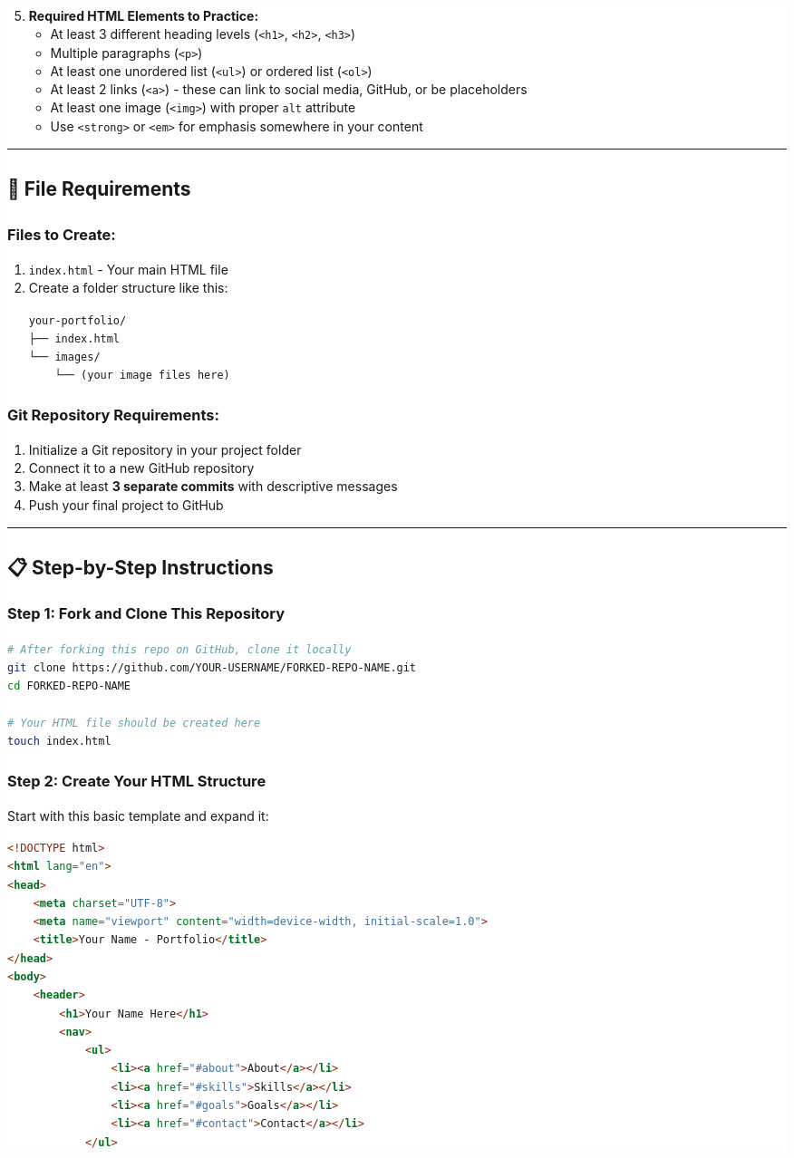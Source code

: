 5. **Required HTML Elements to Practice:**
   - At least 3 different heading levels (`<h1>`, `<h2>`, `<h3>`)
   - Multiple paragraphs (`<p>`)
   - At least one unordered list (`<ul>`) or ordered list (`<ol>`)
   - At least 2 links (`<a>`) - these can link to social media, GitHub, or be placeholders
   - At least one image (`<img>`) with proper `alt` attribute
   - Use `<strong>` or `<em>` for emphasis somewhere in your content

---

## 📁 File Requirements

### **Files to Create:**
1. `index.html` - Your main HTML file
2. Create a folder structure like this:
   ```
   your-portfolio/
   ├── index.html
   └── images/
       └── (your image files here)
   ```

### **Git Repository Requirements:**
1. Initialize a Git repository in your project folder
2. Connect it to a new GitHub repository
3. Make at least **3 separate commits** with descriptive messages
4. Push your final project to GitHub

---

## 📋 Step-by-Step Instructions

### **Step 1: Fork and Clone This Repository**
```bash
# After forking this repo on GitHub, clone it locally
git clone https://github.com/YOUR-USERNAME/FORKED-REPO-NAME.git
cd FORKED-REPO-NAME

# Your HTML file should be created here
touch index.html
```

### **Step 2: Create Your HTML Structure**
Start with this basic template and expand it:

```html
<!DOCTYPE html>
<html lang="en">
<head>
    <meta charset="UTF-8">
    <meta name="viewport" content="width=device-width, initial-scale=1.0">
    <title>Your Name - Portfolio</title>
</head>
<body>
    <header>
        <h1>Your Name Here</h1>
        <nav>
            <ul>
                <li><a href="#about">About</a></li>
                <li><a href="#skills">Skills</a></li>
                <li><a href="#goals">Goals</a></li>
                <li><a href="#contact">Contact</a></li>
            </ul>
```